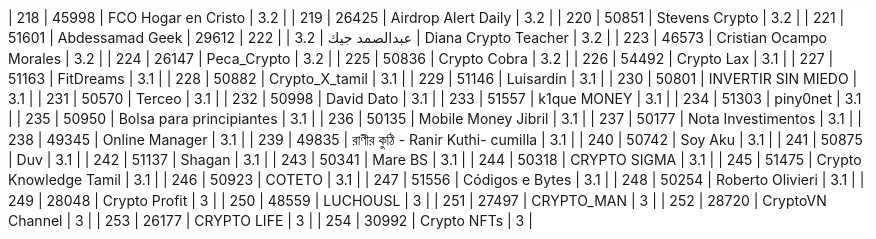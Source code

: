 | 218 | 45998 | FCO Hogar en Cristo | 3.2 |
| 219 | 26425 | Airdrop Alert Daily | 3.2 |
| 220 | 50851 | Stevens Crypto | 3.2 |
| 221 | 51601 | Abdessamad Geek | عبدالصمد جيك | 3.2 |
| 222 | 29612 | Diana Crypto Teacher | 3.2 |
| 223 | 46573 | Cristian Ocampo Morales | 3.2 |
| 224 | 26147 | Peca_Crypto | 3.2 |
| 225 | 50836 | Crypto Cobra | 3.2 |
| 226 | 54492 | Crypto Lax | 3.1 |
| 227 | 51163 | FitDreams | 3.1 |
| 228 | 50882 | Crypto_X_tamil | 3.1 |
| 229 | 51146 | Luisardin | 3.1 |
| 230 | 50801 | INVERTIR SIN MIEDO | 3.1 |
| 231 | 50570 | Terceo | 3.1 |
| 232 | 50998 | David Dato | 3.1 |
| 233 | 51557 | k1que MONEY | 3.1 |
| 234 | 51303 | piny0net | 3.1 |
| 235 | 50950 | Bolsa para principiantes | 3.1 |
| 236 | 50135 | Mobile Money Jibril | 3.1 |
| 237 | 50177 | Nota Investimentos | 3.1 |
| 238 | 49345 | Online Manager | 3.1 |
| 239 | 49835 | রাণীর কুঠি - Ranir Kuthi- cumilla | 3.1 |
| 240 | 50742 | Soy Aku | 3.1 |
| 241 | 50875 | Duv | 3.1 |
| 242 | 51137 | Shagan | 3.1 |
| 243 | 50341 | Mare BS | 3.1 |
| 244 | 50318 | CRYPTO SIGMA | 3.1 |
| 245 | 51475 | Crypto Knowledge Tamil | 3.1 |
| 246 | 50923 | COTETO | 3.1 |
| 247 | 51556 | Códigos e Bytes | 3.1 |
| 248 | 50254 | Roberto Olivieri | 3.1 |
| 249 | 28048 | Crypto Profit | 3 |
| 250 | 48559 | LUCHOUSL | 3 |
| 251 | 27497 | CRYPTO_MAN | 3 |
| 252 | 28720 | CryptoVN Channel | 3 |
| 253 | 26177 | CRYPTO LIFE | 3 |
| 254 | 30992 | Crypto NFTs | 3 |
